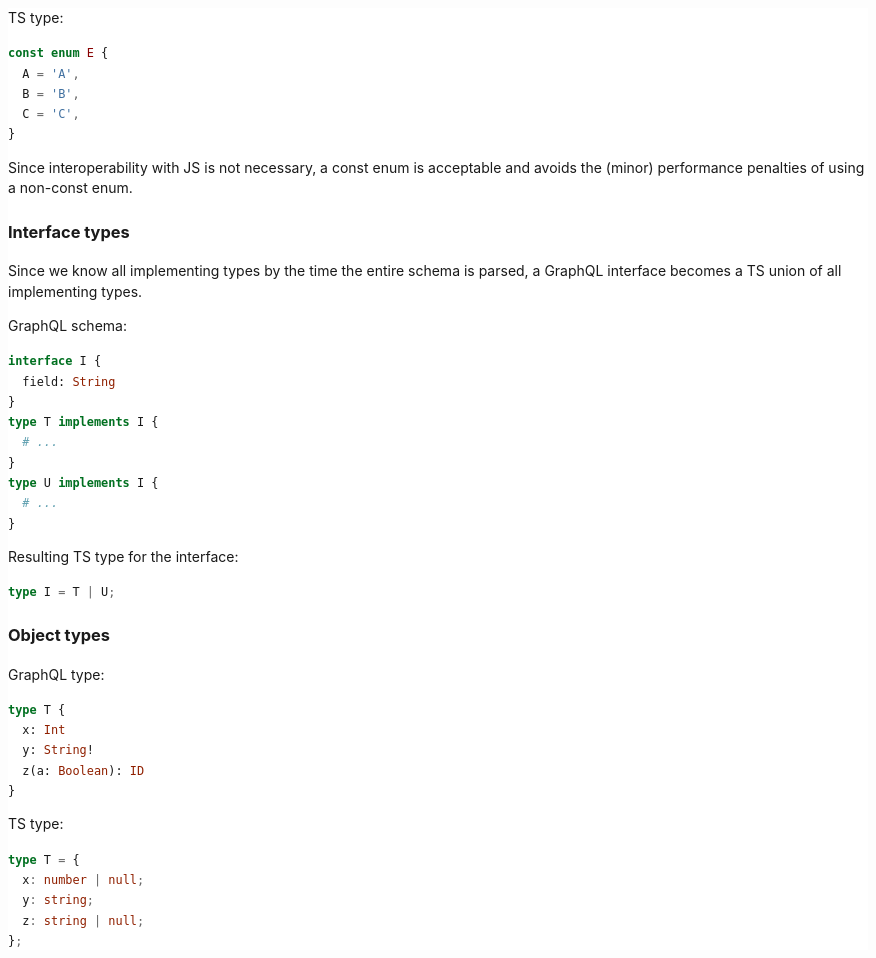 TS type:

```typescript
const enum E {
  A = 'A',
  B = 'B',
  C = 'C',
}
```

Since interoperability with JS is not necessary, a const enum is acceptable and avoids the (minor) performance penalties of using a non-const enum.

### Interface types

Since we know all implementing types by the time the entire schema is parsed, a GraphQL interface becomes a TS union of all implementing types.

GraphQL schema:

```graphql
interface I {
  field: String
}
type T implements I {
  # ...
}
type U implements I {
  # ...
}
```

Resulting TS type for the interface:

```typescript
type I = T | U;
```

### Object types

GraphQL type:

```graphql
type T {
  x: Int
  y: String!
  z(a: Boolean): ID
}
```

TS type:

```typescript
type T = {
  x: number | null;
  y: string;
  z: string | null;
};
```
